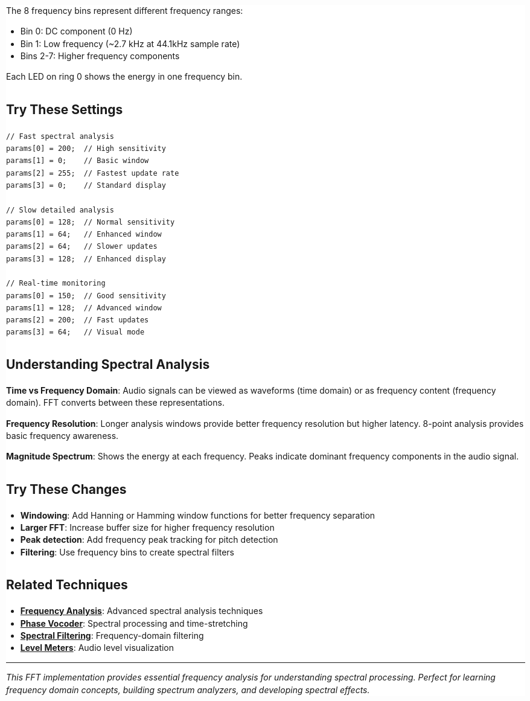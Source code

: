 The 8 frequency bins represent different frequency ranges:
- Bin 0: DC component (0 Hz)
- Bin 1: Low frequency (~2.7 kHz at 44.1kHz sample rate)
- Bins 2-7: Higher frequency components

Each LED on ring 0 shows the energy in one frequency bin.

## Try These Settings

```impala
// Fast spectral analysis
params[0] = 200;  // High sensitivity
params[1] = 0;    // Basic window
params[2] = 255;  // Fastest update rate
params[3] = 0;    // Standard display

// Slow detailed analysis
params[0] = 128;  // Normal sensitivity
params[1] = 64;   // Enhanced window
params[2] = 64;   // Slower updates
params[3] = 128;  // Enhanced display

// Real-time monitoring
params[0] = 150;  // Good sensitivity
params[1] = 128;  // Advanced window
params[2] = 200;  // Fast updates
params[3] = 64;   // Visual mode
```

## Understanding Spectral Analysis

**Time vs Frequency Domain**: Audio signals can be viewed as waveforms (time domain) or as frequency content (frequency domain). FFT converts between these representations.

**Frequency Resolution**: Longer analysis windows provide better frequency resolution but higher latency. 8-point analysis provides basic frequency awareness.

**Magnitude Spectrum**: Shows the energy at each frequency. Peaks indicate dominant frequency components in the audio signal.

## Try These Changes

- **Windowing**: Add Hanning or Hamming window functions for better frequency separation
- **Larger FFT**: Increase buffer size for higher frequency resolution
- **Peak detection**: Add frequency peak tracking for pitch detection
- **Filtering**: Use frequency bins to create spectral filters

## Related Techniques

- **[Frequency Analysis](frequency-analysis.md)**: Advanced spectral analysis techniques
- **[Phase Vocoder](phase-vocoder.md)**: Spectral processing and time-stretching
- **[Spectral Filtering](spectral-filtering.md)**: Frequency-domain filtering
- **[Level Meters](../visual-feedback/level-meters.md)**: Audio level visualization

---

*This FFT implementation provides essential frequency analysis for understanding spectral processing. Perfect for learning frequency domain concepts, building spectrum analyzers, and developing spectral effects.*